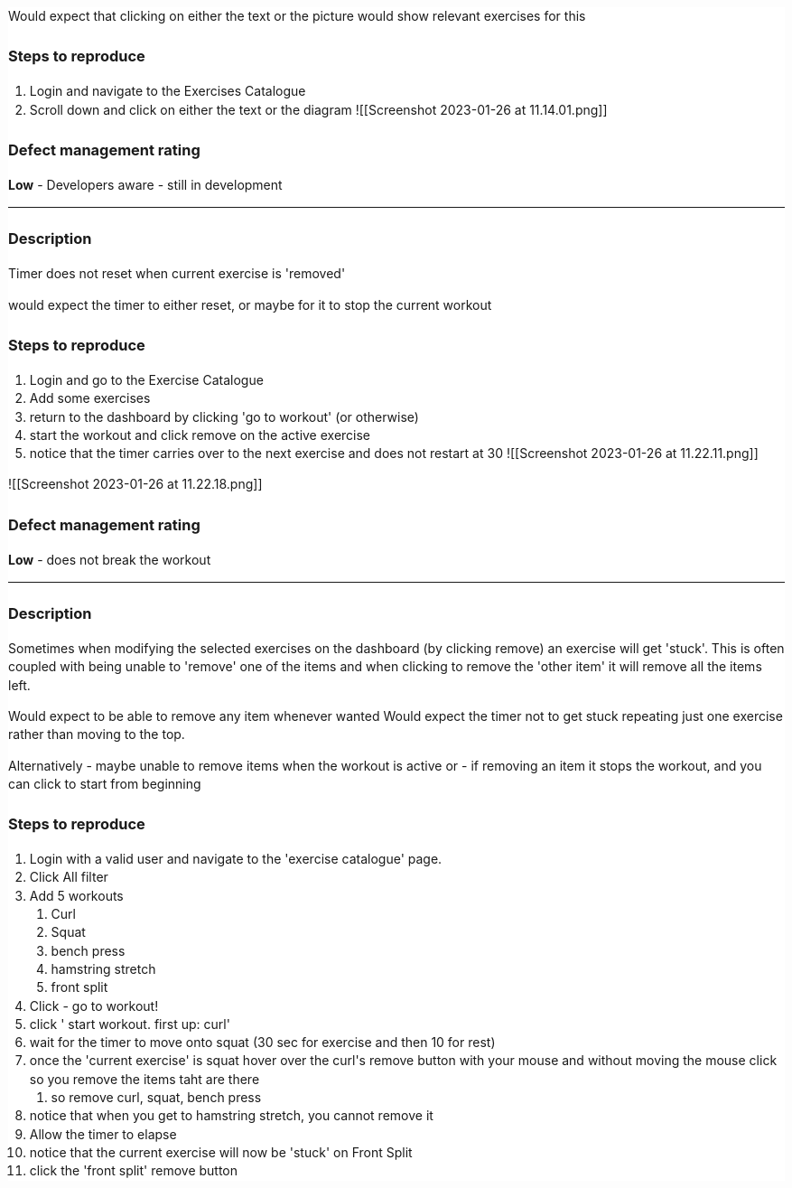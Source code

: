 Would expect that clicking on either the text or the picture would show relevant exercises for this 

### Steps to reproduce
1. Login and navigate to the Exercises Catalogue
2. Scroll down and click on either the text or the diagram
![[Screenshot 2023-01-26 at 11.14.01.png]]

### Defect management rating
**Low** - Developers aware - still in development

-----

### Description
Timer does not reset when current exercise is 'removed'

would expect the timer to either reset, or maybe for it to stop the current workout

### Steps to reproduce
1. Login and go to the Exercise Catalogue
2. Add some exercises
3. return to the dashboard by clicking 'go to workout' (or otherwise)
4. start the workout and click remove on the active exercise
5. notice that the timer carries over to the next exercise and does not restart at 30
![[Screenshot 2023-01-26 at 11.22.11.png]]

![[Screenshot 2023-01-26 at 11.22.18.png]]

### Defect management rating
**Low** - does not break the workout 

------

### Description
Sometimes when modifying the selected exercises on the dashboard (by clicking remove) an exercise will get 'stuck'. This is often coupled with being unable to 'remove' one of the items and when clicking to remove the 'other item' it will remove all the items left.

Would expect to be able to remove any item whenever wanted
Would expect the timer not to get stuck repeating just one exercise rather than moving to the top.

Alternatively - maybe unable to remove items when the workout is active
or - if removing an item it stops the workout, and you can click to start from beginning

### Steps to reproduce
1. Login with a valid user and navigate to the 'exercise catalogue' page. 
2. Click All filter
3. Add 5 workouts
	1. Curl
	2. Squat
	3. bench press
	4. hamstring stretch
	5. front split
4. Click - go to workout!
5. click ' start workout. first up: curl'
6. wait for the timer to move onto squat (30 sec for exercise and then 10 for rest)
7. once the 'current exercise' is squat hover over the curl's remove button with your mouse and without moving the mouse click so you remove the items taht are there
	1. so remove curl, squat, bench press
8. notice that when you get to hamstring stretch, you cannot remove it
9. Allow the timer to elapse
10. notice that the current exercise will now be 'stuck' on Front Split
11. click the 'front split' remove button